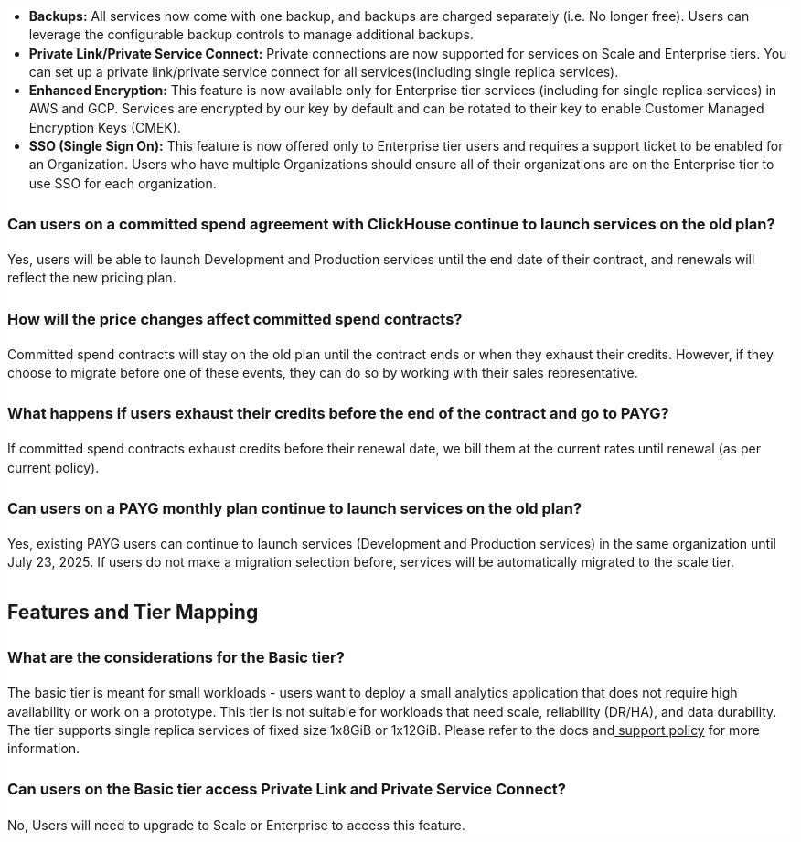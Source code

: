 - **Backups:** All services now come with one backup, and backups are charged separately (i.e. No longer free). Users can leverage the configurable backup controls to manage additional backups.
- **Private Link/Private Service Connect:** Private connections are now supported for services on Scale and Enterprise tiers. You can set up a private link/private service connect for all services(including single replica services).
- **Enhanced Encryption:** This feature is now available only for Enterprise tier services (including for single replica services) in AWS and GCP. Services are encrypted by our key by default and can be rotated to their key to enable Customer Managed Encryption Keys (CMEK).
- **SSO (Single Sign On):** This feature is now offered only to Enterprise tier users and requires a support ticket to be enabled for an Organization. Users who have multiple Organizations should ensure all of their organizations are on the Enterprise tier to use SSO for each organization.

### Can users on a committed spend agreement with ClickHouse continue to launch services on the old plan?

Yes, users will be able to launch Development and Production services until the end date of their contract, and renewals will reflect the new pricing plan. 

### How will the price changes affect committed spend contracts?

Committed spend contracts will stay on the old plan until the contract ends or when they exhaust their credits. However, if they choose to migrate before one of these events, they can do so by working with their sales representative.

### What happens if users exhaust their credits before the end of the contract and go to PAYG? 

If committed spend contracts exhaust credits before their renewal date, we bill them at the current rates until renewal (as per current policy).

### Can users on a PAYG monthly plan continue to launch services on the old plan? 

Yes, existing PAYG users can continue to launch services (Development and Production services) in the same organization until July 23, 2025. If users do not make a migration selection before, services will be automatically migrated to the scale tier.

## Features and Tier Mapping

### What are the considerations for the Basic tier?

The basic tier is meant for small workloads - users want to deploy a small analytics application that does not require high availability or work on a prototype. This tier is not suitable for workloads that need scale, reliability (DR/HA), and data durability. The tier supports single replica services of fixed size 1x8GiB or 1x12GiB. Please refer to the docs and[ support policy](https://clickhouse.com/support/program) for more information.

### Can users on the Basic tier access Private Link and Private Service Connect?

No, Users will need to upgrade to Scale or Enterprise to access this feature.
